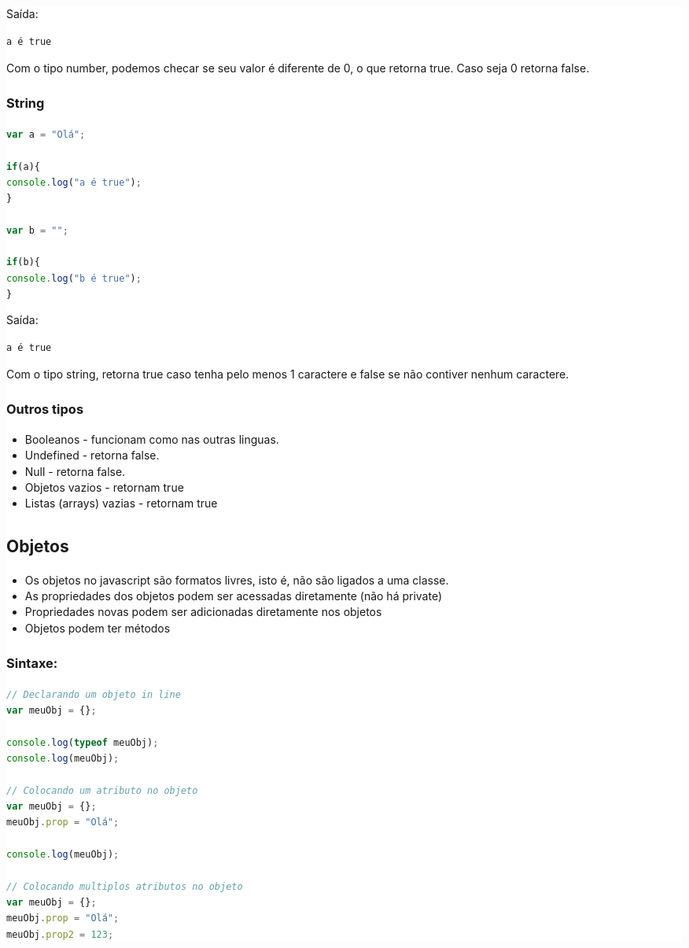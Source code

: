 Saída:

```
a é true
```

Com o tipo number, podemos checar se seu valor é diferente de 0, o que retorna true. Caso seja 0 retorna false.

### String

```js
var a = "Olá";

if(a){
console.log("a é true");
}

var b = "";

if(b){
console.log("b é true");
}
```

Saída:

```
a é true
```

Com o tipo string, retorna true caso tenha pelo menos 1 caractere e false se não contiver nenhum caractere.

### Outros tipos

- Booleanos - funcionam como nas outras linguas.
- Undefined - retorna false.
- Null - retorna false.
- Objetos vazios - retornam true
- Listas (arrays) vazias - retornam true

## Objetos

- Os objetos no javascript são formatos livres, isto é, não são ligados a uma classe.
- As propriedades dos objetos podem ser acessadas diretamente (não há private)
- Propriedades novas podem ser adicionadas diretamente nos objetos
- Objetos podem ter métodos

### Sintaxe:

```js
// Declarando um objeto in line
var meuObj = {};

console.log(typeof meuObj);
console.log(meuObj);

// Colocando um atributo no objeto
var meuObj = {};
meuObj.prop = "Olá";

console.log(meuObj);

// Colocando multiplos atributos no objeto
var meuObj = {};
meuObj.prop = "Olá";
meuObj.prop2 = 123;
```